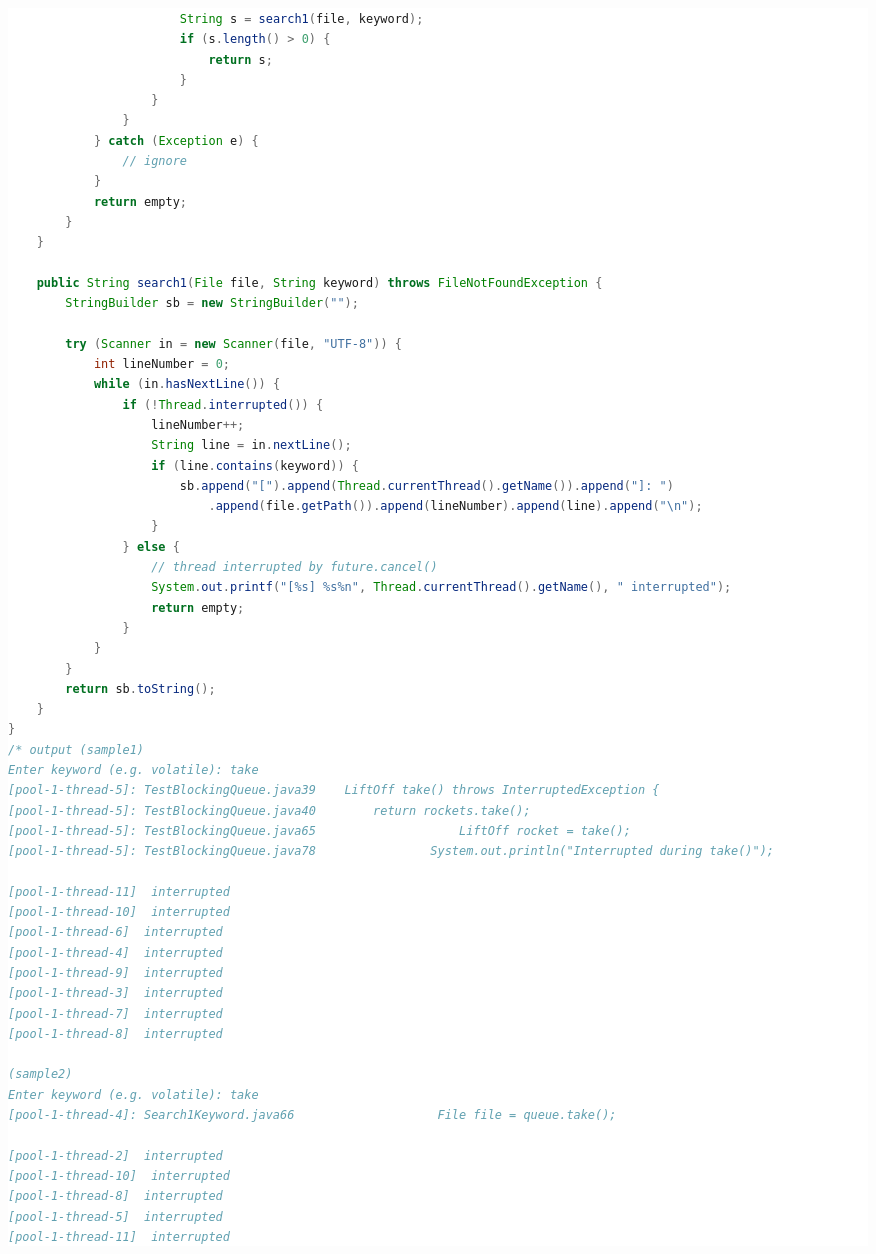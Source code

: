 ```Java
                        String s = search1(file, keyword);
                        if (s.length() > 0) {
                            return s;
                        }
                    }
                }
            } catch (Exception e) {
                // ignore
            }
            return empty;
        }
    }

    public String search1(File file, String keyword) throws FileNotFoundException {
        StringBuilder sb = new StringBuilder("");

        try (Scanner in = new Scanner(file, "UTF-8")) {
            int lineNumber = 0;
            while (in.hasNextLine()) {
                if (!Thread.interrupted()) {
                    lineNumber++;
                    String line = in.nextLine();
                    if (line.contains(keyword)) {
                        sb.append("[").append(Thread.currentThread().getName()).append("]: ")
                            .append(file.getPath()).append(lineNumber).append(line).append("\n");
                    }
                } else {
                    // thread interrupted by future.cancel()
                    System.out.printf("[%s] %s%n", Thread.currentThread().getName(), " interrupted");
                    return empty;
                }
            }
        }
        return sb.toString();
    }
}
/* output (sample1)
Enter keyword (e.g. volatile): take
[pool-1-thread-5]: TestBlockingQueue.java39    LiftOff take() throws InterruptedException {
[pool-1-thread-5]: TestBlockingQueue.java40        return rockets.take();
[pool-1-thread-5]: TestBlockingQueue.java65                    LiftOff rocket = take();
[pool-1-thread-5]: TestBlockingQueue.java78                System.out.println("Interrupted during take()");

[pool-1-thread-11]  interrupted
[pool-1-thread-10]  interrupted
[pool-1-thread-6]  interrupted
[pool-1-thread-4]  interrupted
[pool-1-thread-9]  interrupted
[pool-1-thread-3]  interrupted
[pool-1-thread-7]  interrupted
[pool-1-thread-8]  interrupted

(sample2)
Enter keyword (e.g. volatile): take
[pool-1-thread-4]: Search1Keyword.java66                    File file = queue.take();

[pool-1-thread-2]  interrupted
[pool-1-thread-10]  interrupted
[pool-1-thread-8]  interrupted
[pool-1-thread-5]  interrupted
[pool-1-thread-11]  interrupted
```

[^1]: 表中没有提及关于构建Fork/Join线程池的方法，这部分内容将在后续补全
[^2]: 引自《Java并发编程的艺术》方腾飞等著
[^3]: 须调用合适的构造器，实际上所有参数必须提供，不过有些由构造器默认提供了
[^4]: 本文约定当前工作线程指代线程池中存在的线程（getPoolSize()方法的返回值），其中可能存在部分空闲线程。当工作线程数小于核心线程数时：1）当前线程池中的线程全是核心线程；2）任务队列一定是空的；3）当前某个线程可能是空闲的(执行完任务，在等待队列中的任务（runWorker方法阻塞）)
[^5]: 类似地，存活时间，线程工厂，拒绝策略都可以在线程池初始化之后再进行设置
[^6]: 目前作者还未找到隐式调用`finalize()`方法导致线程池关闭的例证
[^7]: 若corePoolSize=0，这些方法不会创建线程